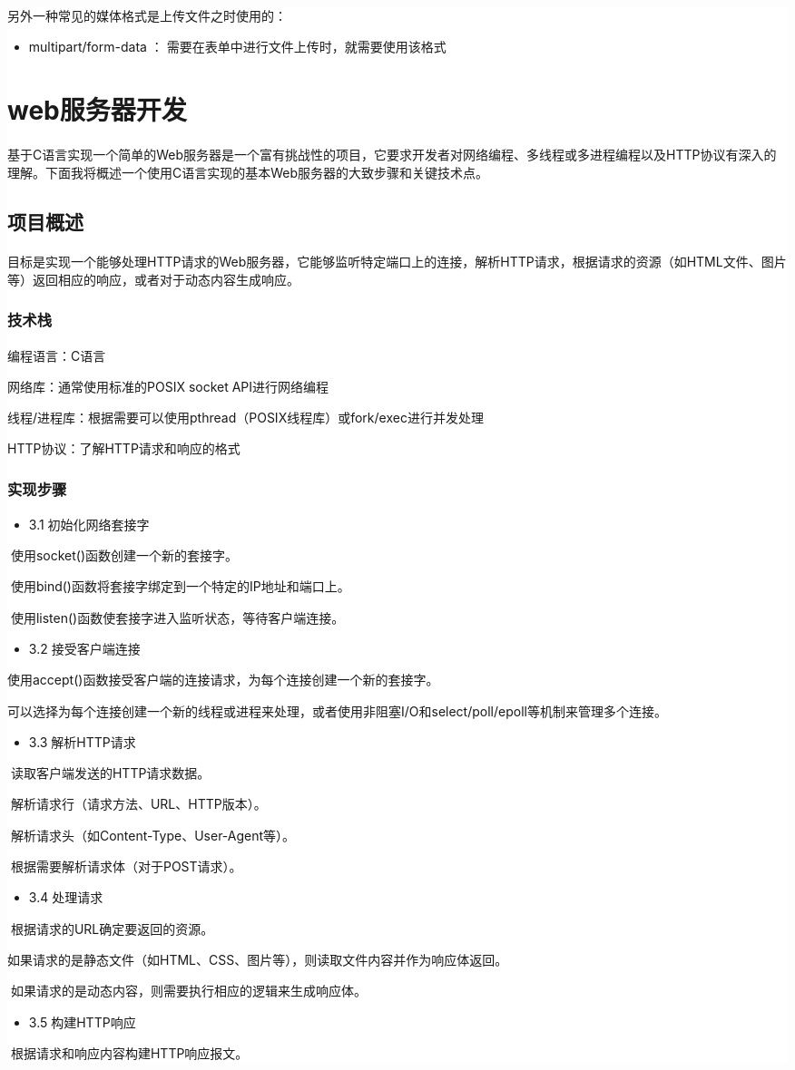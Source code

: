 另外一种常见的媒体格式是上传文件之时使用的：

- multipart/form-data ： 需要在表单中进行文件上传时，就需要使用该格式

# web服务器开发

基于C语言实现一个简单的Web服务器是一个富有挑战性的项目，它要求开发者对网络编程、多线程或多进程编程以及HTTP协议有深入的理解。下面我将概述一个使用C语言实现的基本Web服务器的大致步骤和关键技术点。

## 项目概述

目标是实现一个能够处理HTTP请求的Web服务器，它能够监听特定端口上的连接，解析HTTP请求，根据请求的资源（如HTML文件、图片等）返回相应的响应，或者对于动态内容生成响应。

### 技术栈

编程语言：C语言

网络库：通常使用标准的POSIX socket API进行网络编程

线程/进程库：根据需要可以使用pthread（POSIX线程库）或fork/exec进行并发处理

HTTP协议：了解HTTP请求和响应的格式

### 实现步骤

+ 3.1 初始化网络套接字

​	使用socket()函数创建一个新的套接字。

​	使用bind()函数将套接字绑定到一个特定的IP地址和端口上。

​	使用listen()函数使套接字进入监听状态，等待客户端连接。

+ 3.2 接受客户端连接

​	使用accept()函数接受客户端的连接请求，为每个连接创建一个新的套接字。

​	可以选择为每个连接创建一个新的线程或进程来处理，或者使用非阻塞I/O和select/poll/epoll等机制来管理多个连接。

+ 3.3 解析HTTP请求

​	读取客户端发送的HTTP请求数据。

​	解析请求行（请求方法、URL、HTTP版本）。

​	解析请求头（如Content-Type、User-Agent等）。

​	根据需要解析请求体（对于POST请求）。

+ 3.4 处理请求

​	根据请求的URL确定要返回的资源。

​	如果请求的是静态文件（如HTML、CSS、图片等），则读取文件内容并作为响应体返回。

​	如果请求的是动态内容，则需要执行相应的逻辑来生成响应体。

+ 3.5 构建HTTP响应

​	根据请求和响应内容构建HTTP响应报文。
